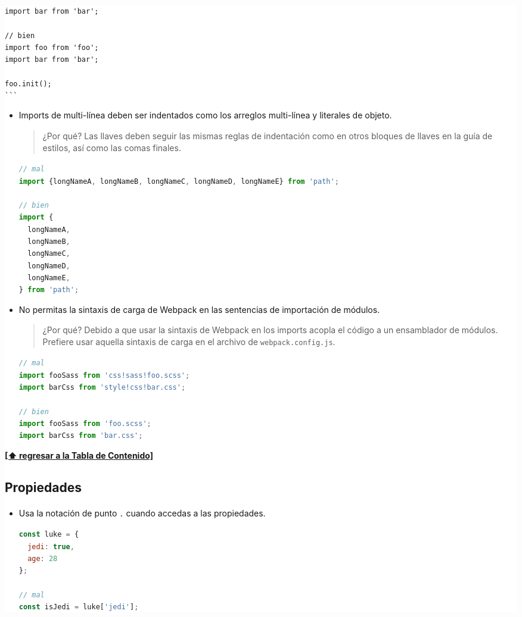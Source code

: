     import bar from 'bar';

    // bien
    import foo from 'foo';
    import bar from 'bar';

    foo.init();
    ```

  - Imports de multi-línea deben ser indentados como los arreglos multi-línea y literales de objeto.

    > ¿Por qué? Las llaves deben seguir las mismas reglas de indentación como en otros bloques de llaves en la guía de estilos, así como las comas finales.

    ```javascript
    // mal
    import {longNameA, longNameB, longNameC, longNameD, longNameE} from 'path';

    // bien
    import {
      longNameA,
      longNameB,
      longNameC,
      longNameD,
      longNameE,
    } from 'path';
    ```

  - No permitas la sintaxis de carga de Webpack en las sentencias de importación de módulos.

    > ¿Por qué? Debido a que usar la sintaxis de Webpack en los imports acopla el código a un ensamblador de módulos. Prefiere usar aquella sintaxis de carga en el archivo de `webpack.config.js`.

    ```javascript
    // mal
    import fooSass from 'css!sass!foo.scss';
    import barCss from 'style!css!bar.css';

    // bien
    import fooSass from 'foo.scss';
    import barCss from 'bar.css';
    ```

**[[⬆ regresar a la Tabla de Contenido]](#tabla-de-contenido)**


## Propiedades

  - Usa la notación de punto `.` cuando accedas a las propiedades.

    ```javascript
    const luke = {
      jedi: true,
      age: 28
    };

    // mal
    const isJedi = luke['jedi'];
